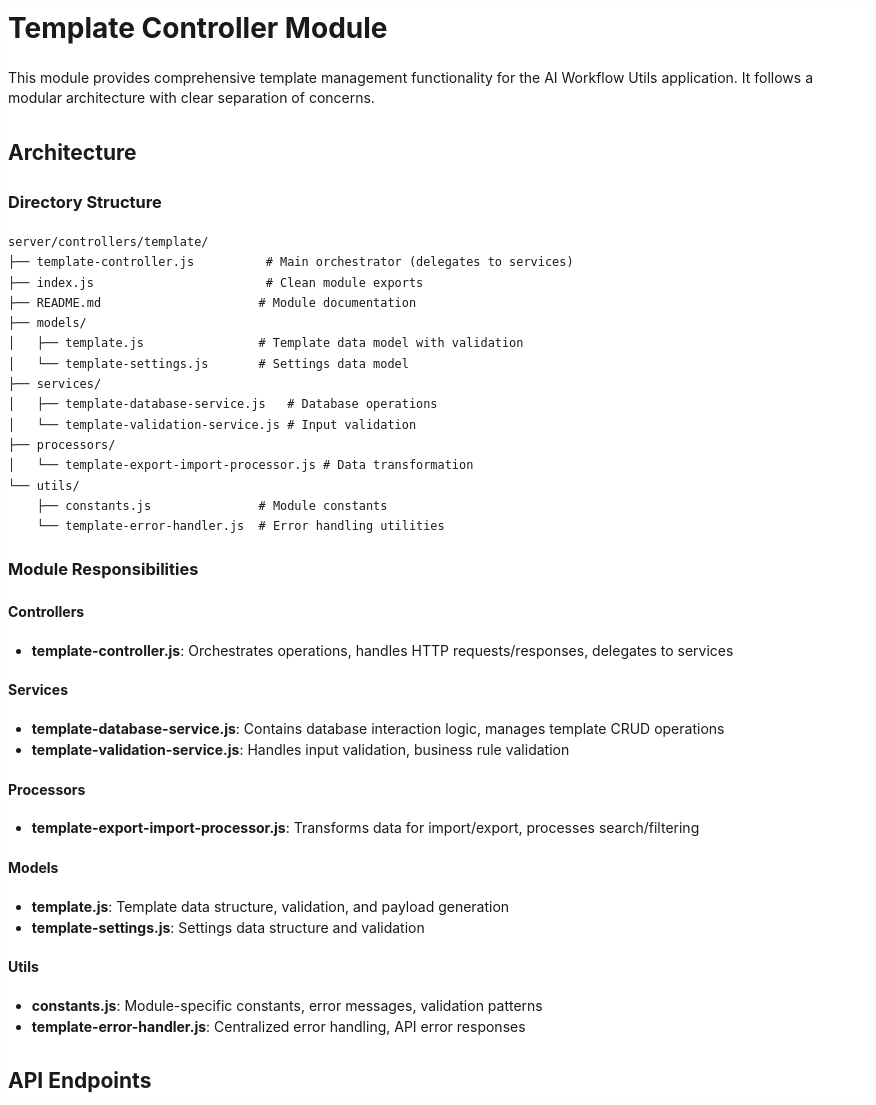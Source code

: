 # Template Controller Module

This module provides comprehensive template management functionality for the AI Workflow Utils application. It follows a modular architecture with clear separation of concerns.

## Architecture

### Directory Structure
```
server/controllers/template/
├── template-controller.js          # Main orchestrator (delegates to services)
├── index.js                        # Clean module exports
├── README.md                      # Module documentation
├── models/
│   ├── template.js                # Template data model with validation
│   └── template-settings.js       # Settings data model
├── services/
│   ├── template-database-service.js   # Database operations
│   └── template-validation-service.js # Input validation
├── processors/
│   └── template-export-import-processor.js # Data transformation
└── utils/
    ├── constants.js               # Module constants
    └── template-error-handler.js  # Error handling utilities
```

### Module Responsibilities

#### Controllers
- **template-controller.js**: Orchestrates operations, handles HTTP requests/responses, delegates to services

#### Services
- **template-database-service.js**: Contains database interaction logic, manages template CRUD operations
- **template-validation-service.js**: Handles input validation, business rule validation

#### Processors
- **template-export-import-processor.js**: Transforms data for import/export, processes search/filtering

#### Models
- **template.js**: Template data structure, validation, and payload generation
- **template-settings.js**: Settings data structure and validation

#### Utils
- **constants.js**: Module-specific constants, error messages, validation patterns
- **template-error-handler.js**: Centralized error handling, API error responses

## API Endpoints
